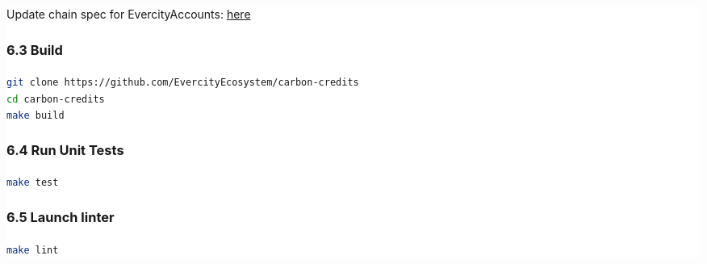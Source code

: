 Update chain spec for EvercityAccounts: [here](https://github.com/EvercityEcosystem/evercity-chain/tree/master/pallets/evercity-accounts#45-modify-chain-spec-set-genesisconfig)


### 6.3 Build

```bash
git clone https://github.com/EvercityEcosystem/carbon-credits
cd carbon-credits
make build
```

### 6.4 Run Unit Tests

```bash
make test
```

### 6.5 Launch linter

```bash
make lint
```